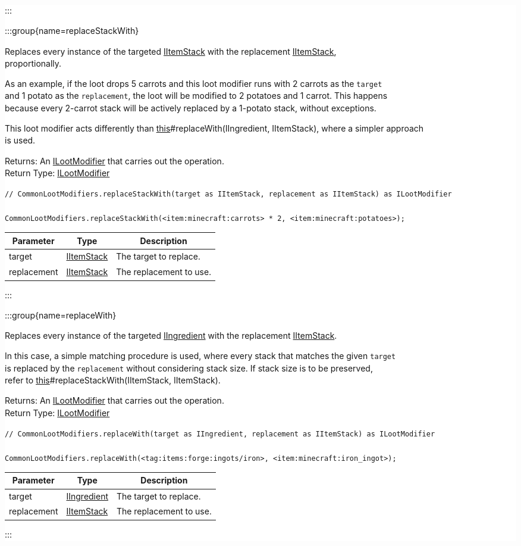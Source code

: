
:::

:::group{name=replaceStackWith}

Replaces every instance of the targeted [IItemStack](/vanilla/api/item/IItemStack) with the replacement [IItemStack](/vanilla/api/item/IItemStack),  
 proportionally.  
  
 As an example, if the loot drops 5 carrots and this loot modifier runs with 2 carrots as the <code>target</code>  
 and 1 potato as the <code>replacement</code>, the loot will be modified to 2 potatoes and 1 carrot. This happens  
 because every 2-carrot stack will be actively replaced by a 1-potato stack, without exceptions.  
  
 This loot modifier acts differently than [this](.)#replaceWith(IIngredient, IItemStack), where a simpler approach  
 is used.

Returns: An [ILootModifier](/vanilla/api/loot/modifier/ILootModifier) that carries out the operation.  
Return Type: [ILootModifier](/vanilla/api/loot/modifier/ILootModifier)

```zenscript
// CommonLootModifiers.replaceStackWith(target as IItemStack, replacement as IItemStack) as ILootModifier

CommonLootModifiers.replaceStackWith(<item:minecraft:carrots> * 2, <item:minecraft:potatoes>);
```

| Parameter | Type | Description |
|-----------|------|-------------|
| target | [IItemStack](/vanilla/api/item/IItemStack) | The target to replace. |
| replacement | [IItemStack](/vanilla/api/item/IItemStack) | The replacement to use. |


:::

:::group{name=replaceWith}

Replaces every instance of the targeted [IIngredient](/vanilla/api/ingredient/IIngredient) with the replacement [IItemStack](/vanilla/api/item/IItemStack).  
  
 In this case, a simple matching procedure is used, where every stack that matches the given <code>target</code>  
 is replaced by the <code>replacement</code> without considering stack size. If stack size is to be preserved,  
 refer to [this](.)#replaceStackWith(IItemStack, IItemStack).

Returns: An [ILootModifier](/vanilla/api/loot/modifier/ILootModifier) that carries out the operation.  
Return Type: [ILootModifier](/vanilla/api/loot/modifier/ILootModifier)

```zenscript
// CommonLootModifiers.replaceWith(target as IIngredient, replacement as IItemStack) as ILootModifier

CommonLootModifiers.replaceWith(<tag:items:forge:ingots/iron>, <item:minecraft:iron_ingot>);
```

| Parameter | Type | Description |
|-----------|------|-------------|
| target | [IIngredient](/vanilla/api/ingredient/IIngredient) | The target to replace. |
| replacement | [IItemStack](/vanilla/api/item/IItemStack) | The replacement to use. |


:::

